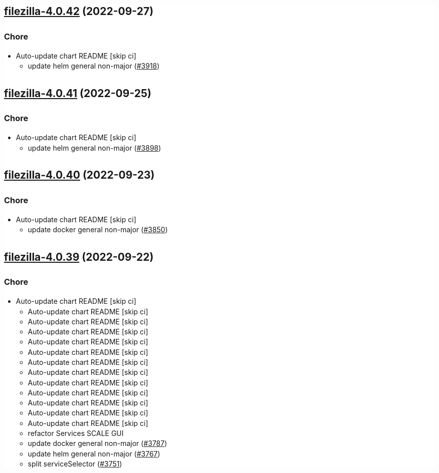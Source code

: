 


## [filezilla-4.0.42](https://github.com/truecharts/charts/compare/filezilla-4.0.41...filezilla-4.0.42) (2022-09-27)

### Chore

- Auto-update chart README [skip ci]
  - update helm general non-major ([#3918](https://github.com/truecharts/charts/issues/3918))




## [filezilla-4.0.41](https://github.com/truecharts/charts/compare/filezilla-4.0.40...filezilla-4.0.41) (2022-09-25)

### Chore

- Auto-update chart README [skip ci]
  - update helm general non-major ([#3898](https://github.com/truecharts/charts/issues/3898))




## [filezilla-4.0.40](https://github.com/truecharts/charts/compare/filezilla-4.0.39...filezilla-4.0.40) (2022-09-23)

### Chore

- Auto-update chart README [skip ci]
  - update docker general non-major ([#3850](https://github.com/truecharts/charts/issues/3850))




## [filezilla-4.0.39](https://github.com/truecharts/charts/compare/filezilla-4.0.37...filezilla-4.0.39) (2022-09-22)

### Chore

- Auto-update chart README [skip ci]
  - Auto-update chart README [skip ci]
  - Auto-update chart README [skip ci]
  - Auto-update chart README [skip ci]
  - Auto-update chart README [skip ci]
  - Auto-update chart README [skip ci]
  - Auto-update chart README [skip ci]
  - Auto-update chart README [skip ci]
  - Auto-update chart README [skip ci]
  - Auto-update chart README [skip ci]
  - Auto-update chart README [skip ci]
  - Auto-update chart README [skip ci]
  - Auto-update chart README [skip ci]
  - refactor Services SCALE GUI
  - update docker general non-major ([#3787](https://github.com/truecharts/charts/issues/3787))
  - update helm general non-major ([#3767](https://github.com/truecharts/charts/issues/3767))
  - split serviceSelector ([#3751](https://github.com/truecharts/charts/issues/3751))

